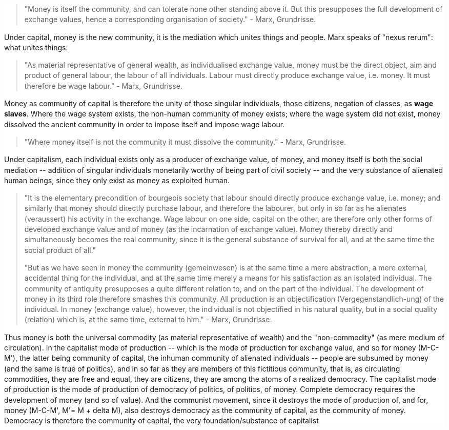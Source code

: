 >"Money is itself the community, and can tolerate none other standing
>above it. But this presupposes the full development of exchange values,
>hence a corresponding organisation of society." - Marx, Grundrisse.

Under capital, money is the new community, it is the mediation which
unites things and people. Marx speaks of "nexus rerum": what unites
things:

>"As material representative of general wealth, as individualised
>exchange value, money must be the direct object, aim and product of
>general labour, the labour of all individuals. Labour must directly
>produce exchange value, i.e. money. It must therefore be wage
>labour." - Marx, Grundrisse.

Money as community of capital is therefore the unity of those singular
individuals, those citizens, negation of classes, as **wage slaves**.
Where the wage system exists, the non-human community of money exists;
where the wage system did not exist, money dissolved the ancient
community in order to impose itself and impose wage labour.

>"Where money itself is not the community it must dissolve the
>community." - Marx, Grundrisse.

Under capitalism, each individual exists only as a producer of exchange
value, of money, and money itself is both the social mediation --
addition of singular individuals monetarily worthy of being part of
civil society -- and the very substance of alienated human beings, since
they only exist as money as exploited human.

>"It is the elementary precondition of bourgeois society that labour
>should directly produce exchange value, i.e. money; and similarly that
>money should directly purchase labour, and therefore the labourer, but
>only in so far as he alienates (veraussert) his activity in the
>exchange. Wage labour on one side, capital on the other, are therefore
>only other forms of developed exchange value and of money (as the
>incarnation of exchange value). Money thereby directly and
>simultaneously becomes the real community, since it is the general
>substance of survival for all, and at the same time the social product
>of all."
>
>"But as we have seen in money the community (gemeinwesen) is at the
>same time a mere abstraction, a mere external, accidental thing for the
>individual, and at the same time merely a means for his satisfaction as
>an isolated individual. The community of antiquity presupposes a quite
>different relation to, and on the part of the individual. The
>development of money in its third role therefore smashes this
>community. All production is an objectification (Vergegenstandlich-ung)
>of the individual. In money (exchange value), however, the individual
>is not objectified in his natural quality, but in a social quality
>(relation) which is, at the same time, external to him." - Marx,
>Grundrisse.

Thus money is both the universal commodity (as material representative
of wealth) and the "non-commodity" (as mere medium of circulation). In
the capitalist mode of production -- which is the mode of production for
exchange value, and so for money (M-C-M'), the latter being community of
capital, the inhuman community of alienated individuals -- people are
subsumed by money (and the same is true of politics), and in so far as
they are members of this fictitious community, that is, as circulating
commodities, they are free and equal, they are citizens, they are among
the atoms of a realized democracy. The capitalist mode of production is
the mode of production of democracy of politics, of politics, of money.
Complete democracy requires the development of money (and so of value).
And the communist movement, since it destroys the mode of production of,
and for, money (M-C-M', M'= M + delta M), also destroys democracy as the
community of capital, as the community of money. Democracy is therefore
the community of capital, the very foundation/substance of capitalist